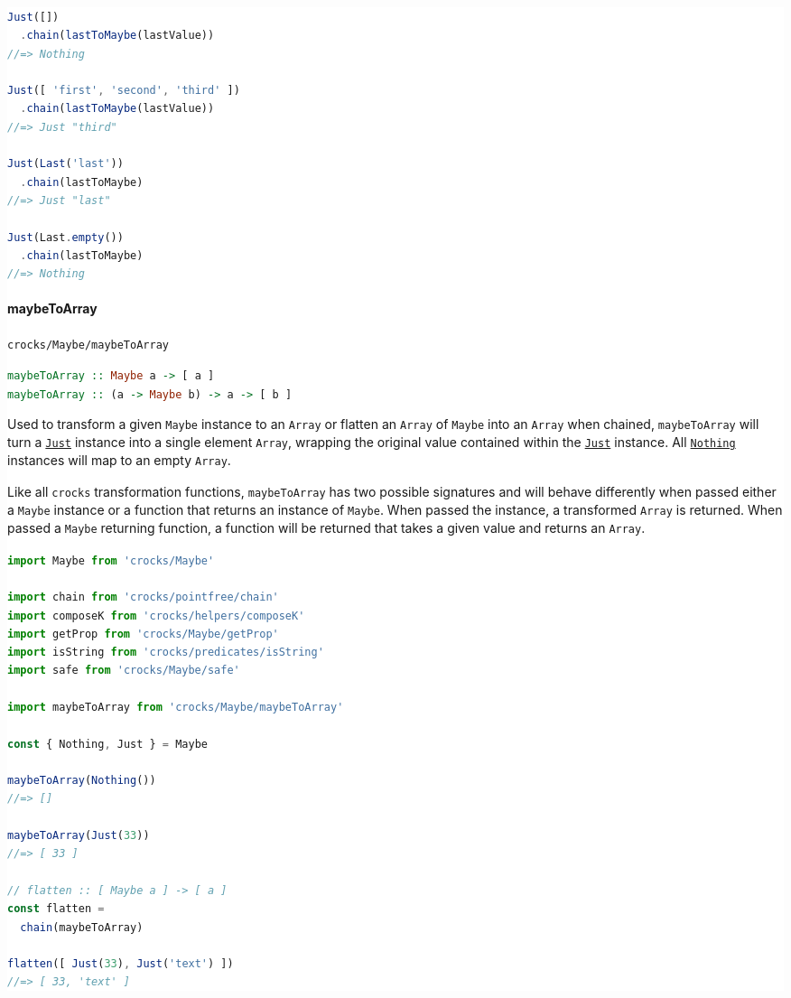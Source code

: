 ```javascript
Just([])
  .chain(lastToMaybe(lastValue))
//=> Nothing

Just([ 'first', 'second', 'third' ])
  .chain(lastToMaybe(lastValue))
//=> Just "third"

Just(Last('last'))
  .chain(lastToMaybe)
//=> Just "last"

Just(Last.empty())
  .chain(lastToMaybe)
//=> Nothing
```


#### maybeToArray

`crocks/Maybe/maybeToArray`

```haskell
maybeToArray :: Maybe a -> [ a ]
maybeToArray :: (a -> Maybe b) -> a -> [ b ]
```

Used to transform a given `Maybe` instance to an `Array` or
flatten an `Array` of `Maybe` into an `Array` when chained, `maybeToArray` will
turn a [`Just`](#just) instance into a single element `Array`, wrapping the
original value contained within
the [`Just`](#just) instance. All [`Nothing`](#nothing) instances will map to an
empty `Array`.

Like all `crocks` transformation functions, `maybeToArray` has two possible
signatures and will behave differently when passed either
a `Maybe` instance or a function that returns an instance of `Maybe`. When
passed the instance, a transformed `Array` is returned. When passed
a `Maybe` returning function, a function will be returned that takes a given
value and returns an `Array`.

```javascript
import Maybe from 'crocks/Maybe'

import chain from 'crocks/pointfree/chain'
import composeK from 'crocks/helpers/composeK'
import getProp from 'crocks/Maybe/getProp'
import isString from 'crocks/predicates/isString'
import safe from 'crocks/Maybe/safe'

import maybeToArray from 'crocks/Maybe/maybeToArray'

const { Nothing, Just } = Maybe

maybeToArray(Nothing())
//=> []

maybeToArray(Just(33))
//=> [ 33 ]

// flatten :: [ Maybe a ] -> [ a ]
const flatten =
  chain(maybeToArray)

flatten([ Just(33), Just('text') ])
//=> [ 33, 'text' ]
```

[pred]: ./Pred.html
[either]: ./Either.html
[left]: ./Either.html#left
[right]: ./Either.html#right
[first]: ../monoids/First.html
[last]: ../monoids/Last.html
[result]: ./Result.html